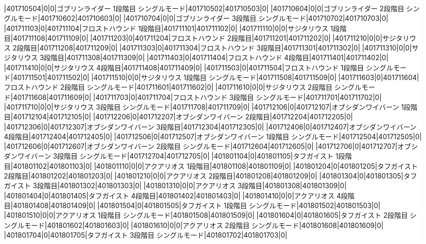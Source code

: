 |401710504|0|0|ゴブリンライダー 1段階目 シングルモード|401710502|401710503|0|
|401710604|0|0|ゴブリンライダー 2段階目 シングルモード|401710602|401710603|0|
|401710704|0|0|ゴブリンライダー 3段階目 シングルモード|401710702|401710703|0|
|401711103|0|401711104|フロストハウンド 1段階目|401711101|401711102|0|
|401711110|0|0|サジタリウス 1段階目|401711108|401711109|0|
|401711203|0|401711204|フロストハウンド 2段階目|401711201|401711202|0|
|401711210|0|0|サジタリウス 2段階目|401711208|401711209|0|
|401711303|0|401711304|フロストハウンド 3段階目|401711301|401711302|0|
|401711310|0|0|サジタリウス 3段階目|401711308|401711309|0|
|401711403|0|401711404|フロストハウンド 4段階目|401711401|401711402|0|
|401711410|0|0|サジタリウス 4段階目|401711408|401711409|0|
|401711503|0|401711504|フロストハウンド 1段階目 シングルモード|401711501|401711502|0|
|401711510|0|0|サジタリウス 1段階目 シングルモード|401711508|401711509|0|
|401711603|0|401711604|フロストハウンド 2段階目 シングルモード|401711601|401711602|0|
|401711610|0|0|サジタリウス 2段階目 シングルモード|401711608|401711609|0|
|401711703|0|401711704|フロストハウンド 3段階目 シングルモード|401711701|401711702|0|
|401711710|0|0|サジタリウス 3段階目 シングルモード|401711708|401711709|0|
|401712106|0|401712107|オブシダンワイバーン 1段階目|401712104|401712105|0|
|401712206|0|401712207|オブシダンワイバーン 2段階目|401712204|401712205|0|
|401712306|0|401712307|オブシダンワイバーン 3段階目|401712304|401712305|0|
|401712406|0|401712407|オブシダンワイバーン 4段階目|401712404|401712405|0|
|401712506|0|401712507|オブシダンワイバーン 1段階目 シングルモード|401712504|401712505|0|
|401712606|0|401712607|オブシダンワイバーン 2段階目 シングルモード|401712604|401712605|0|
|401712706|0|401712707|オブシダンワイバーン 3段階目 シングルモード|401712704|401712705|0|
|401801104|0|401801105|タフガイスト 1段階目|401801102|401801103|0|
|401801110|0|0|アクアリオス 1段階目|401801108|401801109|0|
|401801204|0|401801205|タフガイスト 2段階目|401801202|401801203|0|
|401801210|0|0|アクアリオス 2段階目|401801208|401801209|0|
|401801304|0|401801305|タフガイスト 3段階目|401801302|401801303|0|
|401801310|0|0|アクアリオス 3段階目|401801308|401801309|0|
|401801404|0|401801405|タフガイスト 4段階目|401801402|401801403|0|
|401801410|0|0|アクアリオス 4段階目|401801408|401801409|0|
|401801504|0|401801505|タフガイスト 1段階目 シングルモード|401801502|401801503|0|
|401801510|0|0|アクアリオス 1段階目 シングルモード|401801508|401801509|0|
|401801604|0|401801605|タフガイスト 2段階目 シングルモード|401801602|401801603|0|
|401801610|0|0|アクアリオス 2段階目 シングルモード|401801608|401801609|0|
|401801704|0|401801705|タフガイスト 3段階目 シングルモード|401801702|401801703|0|